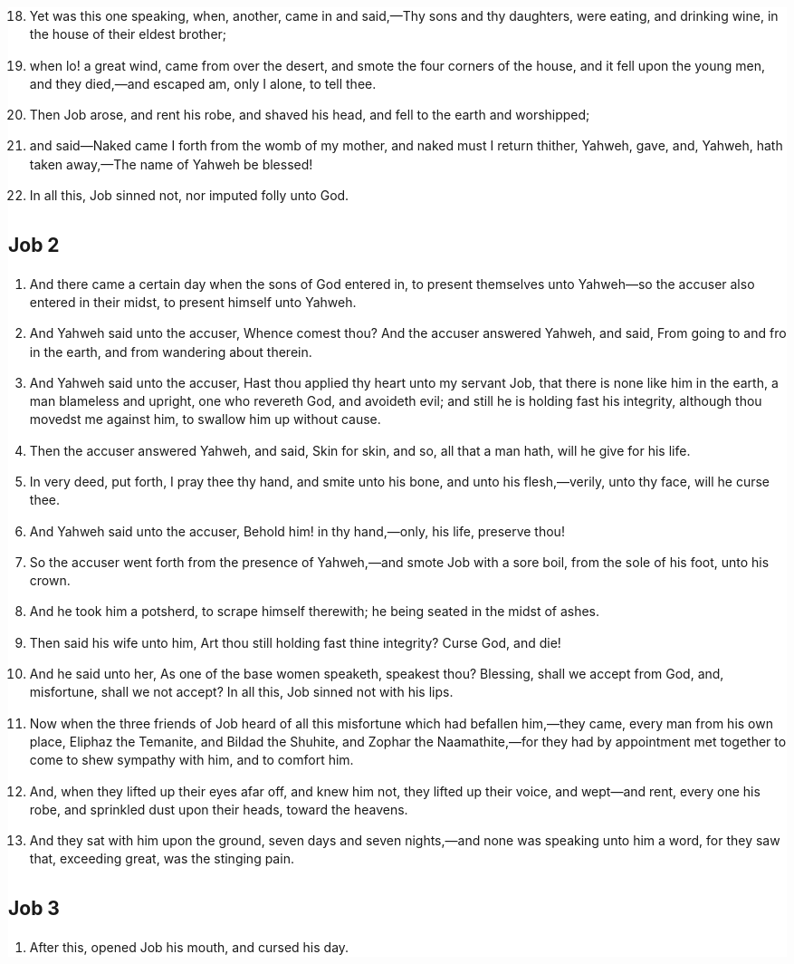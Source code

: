 18. Yet was this one speaking, when, another, came in and said,—Thy sons and thy daughters, were eating, and drinking wine, in the house of their eldest brother;

19. when lo! a great wind, came from over the desert, and smote the four corners of the house, and it fell upon the young men, and they died,—and escaped am, only I alone, to tell thee. 

20.  Then Job arose, and rent his robe, and shaved his head, and fell to the earth and worshipped;

21. and said—Naked came I forth from the womb of my mother, and naked must I return thither, Yahweh, gave, and, Yahweh, hath taken away,—The name of Yahweh be blessed!

22. In all this, Job sinned not, nor imputed folly unto God.  

## Job 2

1. And there came a certain day when the sons of God entered in, to present themselves unto Yahweh—so the accuser also entered in their midst, to present himself unto Yahweh.

2. And Yahweh said unto the accuser, Whence comest thou? And the accuser answered Yahweh, and said, From going to and fro in the earth, and from wandering about therein.

3. And Yahweh said unto the accuser, Hast thou applied thy heart unto my servant Job, that there is none like him in the earth, a man blameless and upright, one who revereth God, and avoideth evil; and still he is holding fast his integrity, although thou movedst me against him, to swallow him up without cause.

4. Then the accuser answered Yahweh, and said, Skin for skin, and so, all that a man hath, will he give for his life.

5. In very deed, put forth, I pray thee thy hand, and smite unto his bone, and unto his flesh,—verily, unto thy face, will he curse thee.

6. And Yahweh said unto the accuser, Behold him! in thy hand,—only, his life, preserve thou! 

7.  So the accuser went forth from the presence of Yahweh,—and smote Job with a sore boil, from the sole of his foot, unto his crown.

8. And he took him a potsherd, to scrape himself therewith; he being seated in the midst of ashes.

9. Then said his wife unto him, Art thou still holding fast thine integrity? Curse God, and die!

10. And he said unto her, As one of the base women speaketh, speakest thou? Blessing, shall we accept from God, and, misfortune, shall we not accept? In all this, Job sinned not with his lips. 

11.  Now when the three friends of Job heard of all this misfortune which had befallen him,—they came, every man from his own place, Eliphaz the Temanite, and Bildad the Shuhite, and Zophar the Naamathite,—for they had by appointment met together to come to shew sympathy with him, and to comfort him.

12. And, when they lifted up their eyes afar off, and knew him not, they lifted up their voice, and wept—and rent, every one his robe, and sprinkled dust upon their heads, toward the heavens.

13. And they sat with him upon the ground, seven days and seven nights,—and none was speaking unto him a word, for they saw that, exceeding great, was the stinging pain.  

## Job 3

1. After this, opened Job his mouth, and cursed his day.

